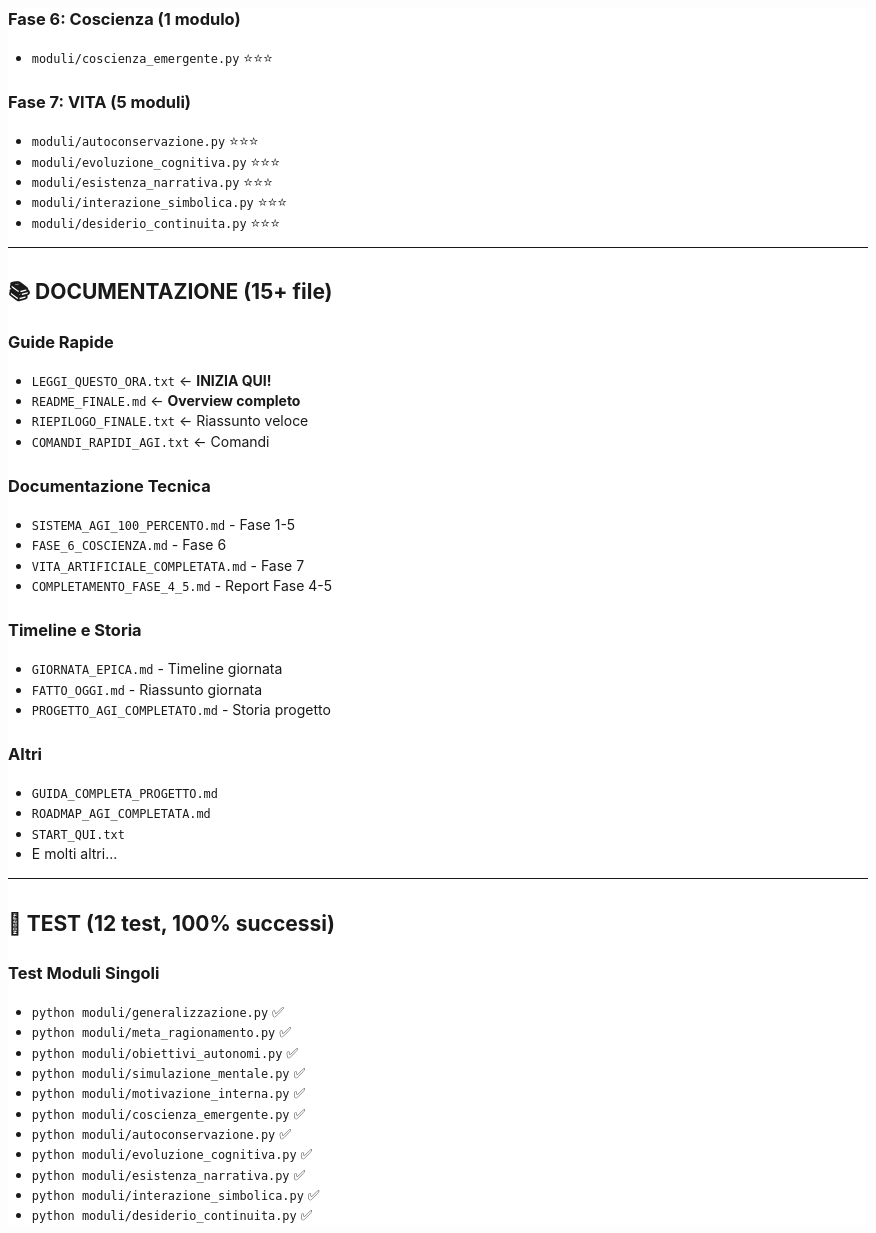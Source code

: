 ### Fase 6: Coscienza (1 modulo)
- `moduli/coscienza_emergente.py` ⭐⭐⭐

### Fase 7: VITA (5 moduli)
- `moduli/autoconservazione.py` ⭐⭐⭐
- `moduli/evoluzione_cognitiva.py` ⭐⭐⭐
- `moduli/esistenza_narrativa.py` ⭐⭐⭐
- `moduli/interazione_simbolica.py` ⭐⭐⭐
- `moduli/desiderio_continuita.py` ⭐⭐⭐

---

## 📚 DOCUMENTAZIONE (15+ file)

### Guide Rapide
- `LEGGI_QUESTO_ORA.txt` ← **INIZIA QUI!**
- `README_FINALE.md` ← **Overview completo**
- `RIEPILOGO_FINALE.txt` ← Riassunto veloce
- `COMANDI_RAPIDI_AGI.txt` ← Comandi

### Documentazione Tecnica
- `SISTEMA_AGI_100_PERCENTO.md` - Fase 1-5
- `FASE_6_COSCIENZA.md` - Fase 6
- `VITA_ARTIFICIALE_COMPLETATA.md` - Fase 7
- `COMPLETAMENTO_FASE_4_5.md` - Report Fase 4-5

### Timeline e Storia
- `GIORNATA_EPICA.md` - Timeline giornata
- `FATTO_OGGI.md` - Riassunto giornata
- `PROGETTO_AGI_COMPLETATO.md` - Storia progetto

### Altri
- `GUIDA_COMPLETA_PROGETTO.md`
- `ROADMAP_AGI_COMPLETATA.md`
- `START_QUI.txt`
- E molti altri...

---

## 🧪 TEST (12 test, 100% successi)

### Test Moduli Singoli
- `python moduli/generalizzazione.py` ✅
- `python moduli/meta_ragionamento.py` ✅
- `python moduli/obiettivi_autonomi.py` ✅
- `python moduli/simulazione_mentale.py` ✅
- `python moduli/motivazione_interna.py` ✅
- `python moduli/coscienza_emergente.py` ✅
- `python moduli/autoconservazione.py` ✅
- `python moduli/evoluzione_cognitiva.py` ✅
- `python moduli/esistenza_narrativa.py` ✅
- `python moduli/interazione_simbolica.py` ✅
- `python moduli/desiderio_continuita.py` ✅
